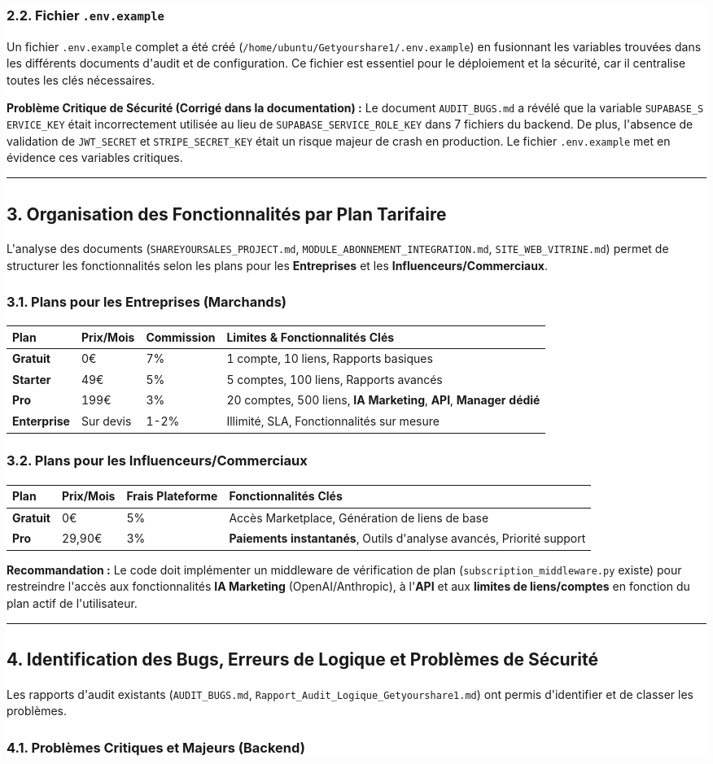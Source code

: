 ### 2.2. Fichier `.env.example`

Un fichier `.env.example` complet a été créé (`/home/ubuntu/Getyourshare1/.env.example`) en fusionnant les variables trouvées dans les différents documents d'audit et de configuration. Ce fichier est essentiel pour le déploiement et la sécurité, car il centralise toutes les clés nécessaires.

**Problème Critique de Sécurité (Corrigé dans la documentation) :**
Le document `AUDIT_BUGS.md` a révélé que la variable `SUPABASE_SERVICE_KEY` était incorrectement utilisée au lieu de `SUPABASE_SERVICE_ROLE_KEY` dans 7 fichiers du backend. De plus, l'absence de validation de `JWT_SECRET` et `STRIPE_SECRET_KEY` était un risque majeur de crash en production. Le fichier `.env.example` met en évidence ces variables critiques.

---

## 3. Organisation des Fonctionnalités par Plan Tarifaire

L'analyse des documents (`SHAREYOURSALES_PROJECT.md`, `MODULE_ABONNEMENT_INTEGRATION.md`, `SITE_WEB_VITRINE.md`) permet de structurer les fonctionnalités selon les plans pour les **Entreprises** et les **Influenceurs/Commerciaux**.

### 3.1. Plans pour les Entreprises (Marchands)

| Plan | Prix/Mois | Commission | Limites & Fonctionnalités Clés |
| :--- | :--- | :--- | :--- |
| **Gratuit** | 0€ | 7% | 1 compte, 10 liens, Rapports basiques |
| **Starter** | 49€ | 5% | 5 comptes, 100 liens, Rapports avancés |
| **Pro** | 199€ | 3% | 20 comptes, 500 liens, **IA Marketing**, **API**, **Manager dédié** |
| **Enterprise** | Sur devis | 1-2% | Illimité, SLA, Fonctionnalités sur mesure |

### 3.2. Plans pour les Influenceurs/Commerciaux

| Plan | Prix/Mois | Frais Plateforme | Fonctionnalités Clés |
| :--- | :--- | :--- | :--- |
| **Gratuit** | 0€ | 5% | Accès Marketplace, Génération de liens de base |
| **Pro** | 29,90€ | 3% | **Paiements instantanés**, Outils d'analyse avancés, Priorité support |

**Recommandation :** Le code doit implémenter un middleware de vérification de plan (`subscription_middleware.py` existe) pour restreindre l'accès aux fonctionnalités **IA Marketing** (OpenAI/Anthropic), à l'**API** et aux **limites de liens/comptes** en fonction du plan actif de l'utilisateur.

---

## 4. Identification des Bugs, Erreurs de Logique et Problèmes de Sécurité

Les rapports d'audit existants (`AUDIT_BUGS.md`, `Rapport_Audit_Logique_Getyourshare1.md`) ont permis d'identifier et de classer les problèmes.

### 4.1. Problèmes Critiques et Majeurs (Backend)
